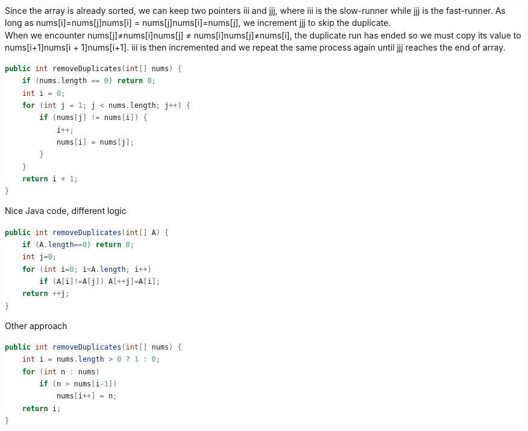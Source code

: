 Since the array is already sorted, we can keep two pointers iii and jjj, where iii is the slow-runner while jjj is the fast-runner. As long as nums\[i\]=nums\[j\]nums\[i\] = nums\[j\]nums\[i\]=nums\[j\], we increment jjj to skip the duplicate.  
When we encounter nums\[j\]≠nums\[i\]nums\[j\] ≠ nums\[i\]nums\[j\]≠nums\[i\], the duplicate run has ended so we must copy its value to nums\[i+1\]nums\[i + 1\]nums\[i+1\]. iii is then incremented and we repeat the same process again until jjj reaches the end of array.

```c++
public int removeDuplicates(int[] nums) {
    if (nums.length == 0) return 0;
    int i = 0;
    for (int j = 1; j < nums.length; j++) {
        if (nums[j] != nums[i]) {
            i++;
            nums[i] = nums[j];
        }
    }
    return i + 1;
}
```

Nice Java code, different logic

```java
public int removeDuplicates(int[] A) {
    if (A.length==0) return 0;
    int j=0;
    for (int i=0; i<A.length; i++)
        if (A[i]!=A[j]) A[++j]=A[i];
    return ++j;
}
```

Other approach

```java
public int removeDuplicates(int[] nums) {
    int i = nums.length > 0 ? 1 : 0;
    for (int n : nums)
        if (n > nums[i-1])
            nums[i++] = n;
    return i;
}
```